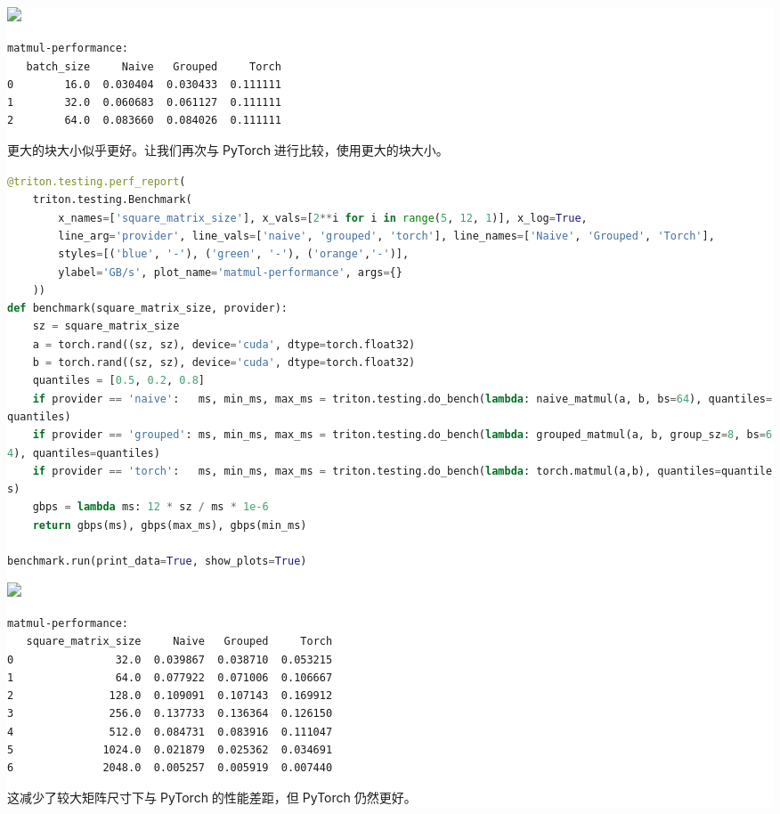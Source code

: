![](https://files.mdnice.com/user/59/d6839175-8259-4a99-9ff8-c75b2ea74f4d.png)

```shell
matmul-performance:
   batch_size     Naive   Grouped     Torch
0        16.0  0.030404  0.030433  0.111111
1        32.0  0.060683  0.061127  0.111111
2        64.0  0.083660  0.084026  0.111111
```

更大的块大小似乎更好。让我们再次与 PyTorch 进行比较，使用更大的块大小。

```python
@triton.testing.perf_report(
    triton.testing.Benchmark(
        x_names=['square_matrix_size'], x_vals=[2**i for i in range(5, 12, 1)], x_log=True,
        line_arg='provider', line_vals=['naive', 'grouped', 'torch'], line_names=['Naive', 'Grouped', 'Torch'],
        styles=[('blue', '-'), ('green', '-'), ('orange','-')],
        ylabel='GB/s', plot_name='matmul-performance', args={}
    ))
def benchmark(square_matrix_size, provider):
    sz = square_matrix_size
    a = torch.rand((sz, sz), device='cuda', dtype=torch.float32)
    b = torch.rand((sz, sz), device='cuda', dtype=torch.float32)
    quantiles = [0.5, 0.2, 0.8]
    if provider == 'naive':   ms, min_ms, max_ms = triton.testing.do_bench(lambda: naive_matmul(a, b, bs=64), quantiles=quantiles)
    if provider == 'grouped': ms, min_ms, max_ms = triton.testing.do_bench(lambda: grouped_matmul(a, b, group_sz=8, bs=64), quantiles=quantiles)
    if provider == 'torch':   ms, min_ms, max_ms = triton.testing.do_bench(lambda: torch.matmul(a,b), quantiles=quantiles)
    gbps = lambda ms: 12 * sz / ms * 1e-6
    return gbps(ms), gbps(max_ms), gbps(min_ms)

benchmark.run(print_data=True, show_plots=True)
```

![](https://files.mdnice.com/user/59/eb9d5d16-376d-4cbc-b575-be02d3b5997d.png)

```shell
matmul-performance:
   square_matrix_size     Naive   Grouped     Torch
0                32.0  0.039867  0.038710  0.053215
1                64.0  0.077922  0.071006  0.106667
2               128.0  0.109091  0.107143  0.169912
3               256.0  0.137733  0.136364  0.126150
4               512.0  0.084731  0.083916  0.111047
5              1024.0  0.021879  0.025362  0.034691
6              2048.0  0.005257  0.005919  0.007440
```

这减少了较大矩阵尺寸下与 PyTorch 的性能差距，但 PyTorch 仍然更好。
